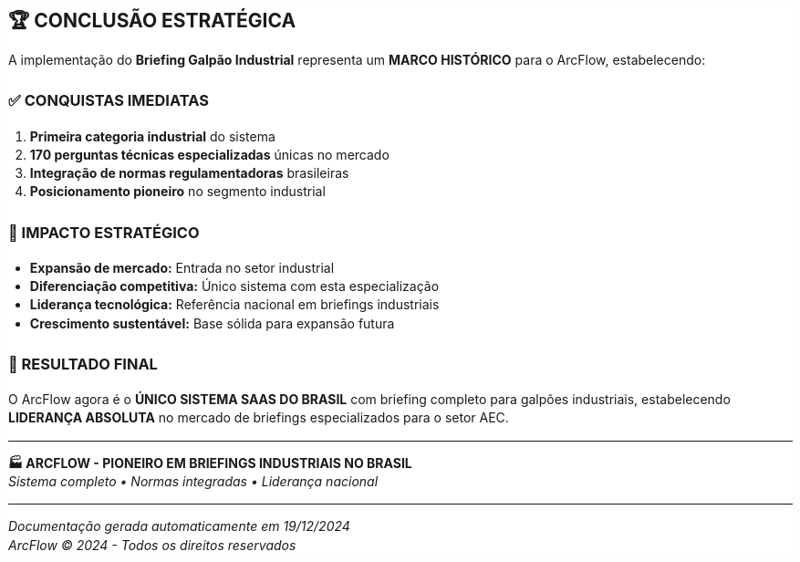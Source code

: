 
## 🏆 CONCLUSÃO ESTRATÉGICA

A implementação do **Briefing Galpão Industrial** representa um **MARCO HISTÓRICO** para o ArcFlow, estabelecendo:

### ✅ CONQUISTAS IMEDIATAS
1. **Primeira categoria industrial** do sistema
2. **170 perguntas técnicas especializadas** únicas no mercado
3. **Integração de normas regulamentadoras** brasileiras
4. **Posicionamento pioneiro** no segmento industrial

### 🚀 IMPACTO ESTRATÉGICO
- **Expansão de mercado:** Entrada no setor industrial
- **Diferenciação competitiva:** Único sistema com esta especialização
- **Liderança tecnológica:** Referência nacional em briefings industriais
- **Crescimento sustentável:** Base sólida para expansão futura

### 🎯 RESULTADO FINAL
O ArcFlow agora é o **ÚNICO SISTEMA SAAS DO BRASIL** com briefing completo para galpões industriais, estabelecendo **LIDERANÇA ABSOLUTA** no mercado de briefings especializados para o setor AEC.

---

**🏭 ARCFLOW - PIONEIRO EM BRIEFINGS INDUSTRIAIS NO BRASIL**  
*Sistema completo • Normas integradas • Liderança nacional*

---

*Documentação gerada automaticamente em 19/12/2024*  
*ArcFlow © 2024 - Todos os direitos reservados* 